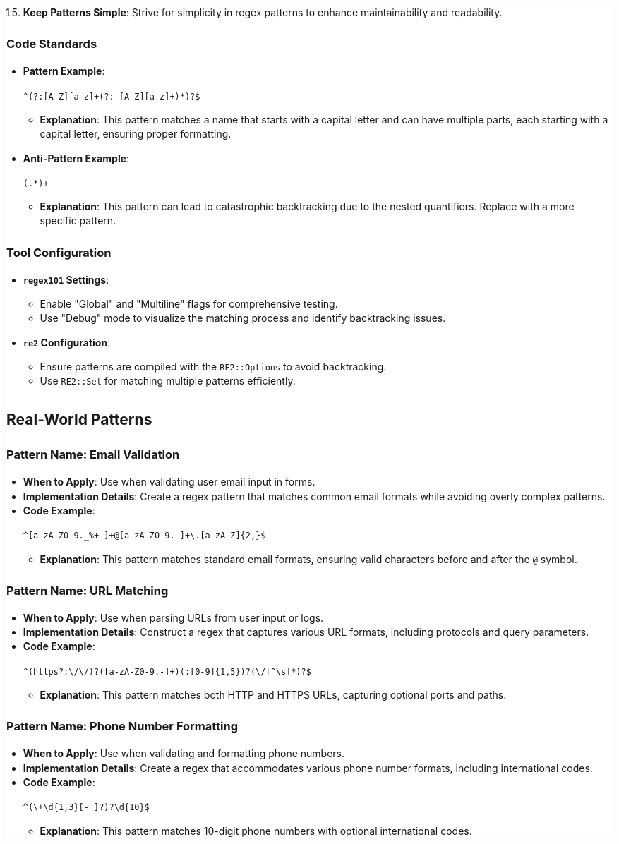 15. **Keep Patterns Simple**: Strive for simplicity in regex patterns to enhance maintainability and readability.

### Code Standards
- **Pattern Example**: 
  ```regex
  ^(?:[A-Z][a-z]+(?: [A-Z][a-z]+)*)?$
  ```
  - **Explanation**: This pattern matches a name that starts with a capital letter and can have multiple parts, each starting with a capital letter, ensuring proper formatting.

- **Anti-Pattern Example**:
  ```regex
  (.*)+
  ```
  - **Explanation**: This pattern can lead to catastrophic backtracking due to the nested quantifiers. Replace with a more specific pattern.

### Tool Configuration
- **`regex101` Settings**: 
  - Enable "Global" and "Multiline" flags for comprehensive testing.
  - Use "Debug" mode to visualize the matching process and identify backtracking issues.

- **`re2` Configuration**: 
  - Ensure patterns are compiled with the `RE2::Options` to avoid backtracking.
  - Use `RE2::Set` for matching multiple patterns efficiently.

## Real-World Patterns

### Pattern Name: Email Validation
- **When to Apply**: Use when validating user email input in forms.
- **Implementation Details**: Create a regex pattern that matches common email formats while avoiding overly complex patterns.
- **Code Example**:
  ```regex
  ^[a-zA-Z0-9._%+-]+@[a-zA-Z0-9.-]+\.[a-zA-Z]{2,}$
  ```
  - **Explanation**: This pattern matches standard email formats, ensuring valid characters before and after the `@` symbol.

### Pattern Name: URL Matching
- **When to Apply**: Use when parsing URLs from user input or logs.
- **Implementation Details**: Construct a regex that captures various URL formats, including protocols and query parameters.
- **Code Example**:
  ```regex
  ^(https?:\/\/)?([a-zA-Z0-9.-]+)(:[0-9]{1,5})?(\/[^\s]*)?$
  ```
  - **Explanation**: This pattern matches both HTTP and HTTPS URLs, capturing optional ports and paths.

### Pattern Name: Phone Number Formatting
- **When to Apply**: Use when validating and formatting phone numbers.
- **Implementation Details**: Create a regex that accommodates various phone number formats, including international codes.
- **Code Example**:
  ```regex
  ^(\+\d{1,3}[- ]?)?\d{10}$
  ```
  - **Explanation**: This pattern matches 10-digit phone numbers with optional international codes.
